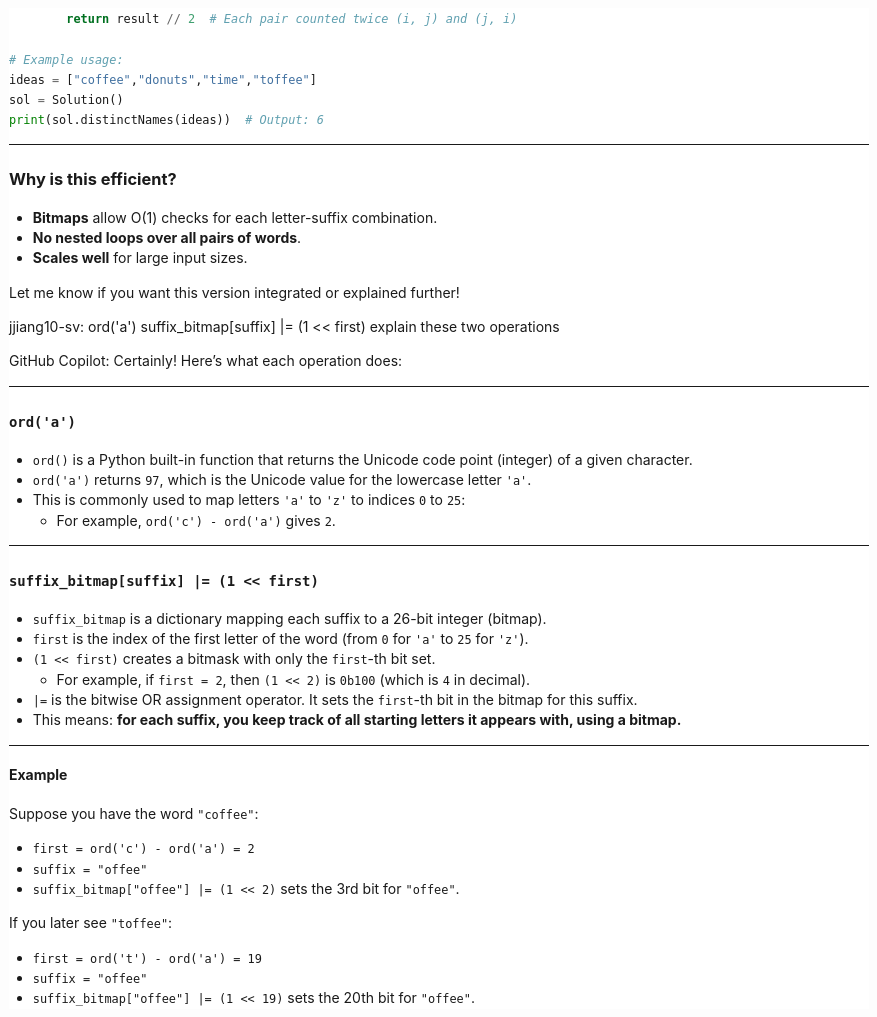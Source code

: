 ````python
        return result // 2  # Each pair counted twice (i, j) and (j, i)

# Example usage:
ideas = ["coffee","donuts","time","toffee"]
sol = Solution()
print(sol.distinctNames(ideas))  # Output: 6
````

---

### Why is this efficient?
- **Bitmaps** allow O(1) checks for each letter-suffix combination.
- **No nested loops over all pairs of words**.
- **Scales well** for large input sizes.

Let me know if you want this version integrated or explained further!

jjiang10-sv: ord('a')  suffix_bitmap[suffix] |= (1 << first) explain these two operations

GitHub Copilot: Certainly! Here’s what each operation does:

---

### `ord('a')`

- `ord()` is a Python built-in function that returns the Unicode code point (integer) of a given character.
- `ord('a')` returns `97`, which is the Unicode value for the lowercase letter `'a'`.
- This is commonly used to map letters `'a'` to `'z'` to indices `0` to `25`:
  - For example, `ord('c') - ord('a')` gives `2`.

---

### `suffix_bitmap[suffix] |= (1 << first)`

- `suffix_bitmap` is a dictionary mapping each suffix to a 26-bit integer (bitmap).
- `first` is the index of the first letter of the word (from `0` for `'a'` to `25` for `'z'`).
- `(1 << first)` creates a bitmask with only the `first`-th bit set.
  - For example, if `first = 2`, then `(1 << 2)` is `0b100` (which is `4` in decimal).
- `|=` is the bitwise OR assignment operator. It sets the `first`-th bit in the bitmap for this suffix.
- This means: **for each suffix, you keep track of all starting letters it appears with, using a bitmap.**

---

#### Example

Suppose you have the word `"coffee"`:
- `first = ord('c') - ord('a') = 2`
- `suffix = "offee"`
- `suffix_bitmap["offee"] |= (1 << 2)` sets the 3rd bit for `"offee"`.

If you later see `"toffee"`:
- `first = ord('t') - ord('a') = 19`
- `suffix = "offee"`
- `suffix_bitmap["offee"] |= (1 << 19)` sets the 20th bit for `"offee"`.
